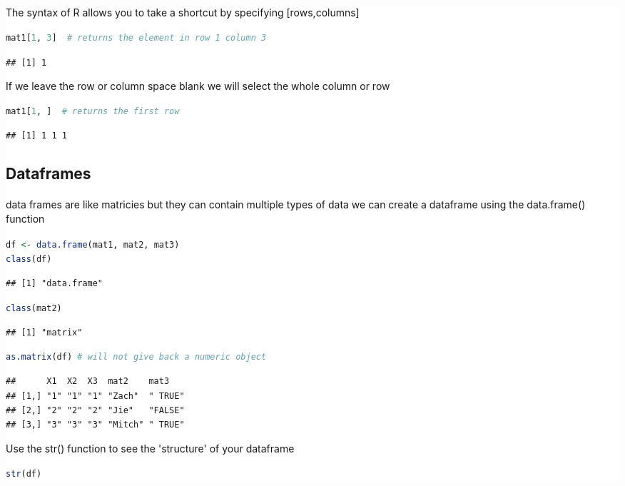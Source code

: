 The syntax of R allows you to take a shortcut by specifying
[rows,columns]

```r
mat1[1, 3]  # returns the element in row 1 column 3
```

```
## [1] 1
```

If we leave the row or column space blank we will select
the whole column or row

```r
mat1[1, ]  # returns the first row 
```

```
## [1] 1 1 1
```

## Dataframes 
data frames are like matricies but they can
contain multiple types of data we can create a dataframe
using the data.frame() function


```r
df <- data.frame(mat1, mat2, mat3)
class(df)
```

```
## [1] "data.frame"
```

```r
class(mat2)
```

```
## [1] "matrix"
```

```r
as.matrix(df) # will not give back a numeric object
```

```
##      X1  X2  X3  mat2    mat3   
## [1,] "1" "1" "1" "Zach"  " TRUE"
## [2,] "2" "2" "2" "Jie"   "FALSE"
## [3,] "3" "3" "3" "Mitch" " TRUE"
```

Use the str() function to see the 'structure' of your
dataframe

```r
str(df)
```
